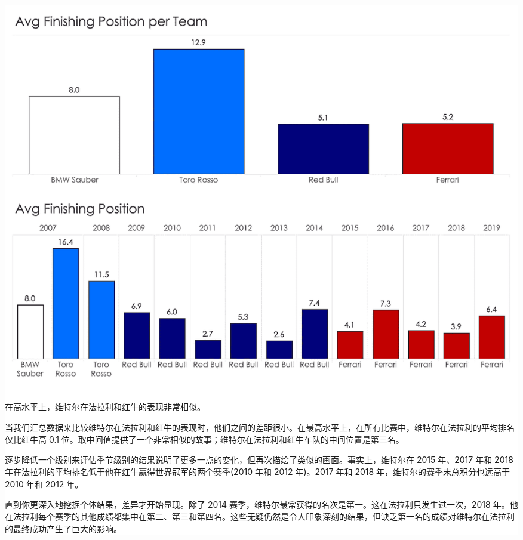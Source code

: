 ![](img/67cebc7f0f50ca19c8fa8aec2987b782.png)

在高水平上，维特尔在法拉利和红牛的表现非常相似。

当我们汇总数据来比较维特尔在法拉利和红牛的表现时，他们之间的差距很小。在最高水平上，在所有比赛中，维特尔在法拉利的平均排名仅比红牛高 0.1 位。取中间值提供了一个非常相似的故事；维特尔在法拉利和红牛车队的中间位置是第三名。

逐步降低一个级别来评估季节级别的结果说明了更多一点的变化，但再次描绘了类似的画面。事实上，维特尔在 2015 年、2017 年和 2018 年在法拉利的平均排名低于他在红牛赢得世界冠军的两个赛季(2010 年和 2012 年)。2017 年和 2018 年，维特尔的赛季末总积分也远高于 2010 年和 2012 年。

直到你更深入地挖掘个体结果，差异才开始显现。除了 2014 赛季，维特尔最常获得的名次是第一。这在法拉利只发生过一次，2018 年。他在法拉利每个赛季的其他成绩都集中在第二、第三和第四名。这些无疑仍然是令人印象深刻的结果，但缺乏第一名的成绩对维特尔在法拉利的最终成功产生了巨大的影响。
